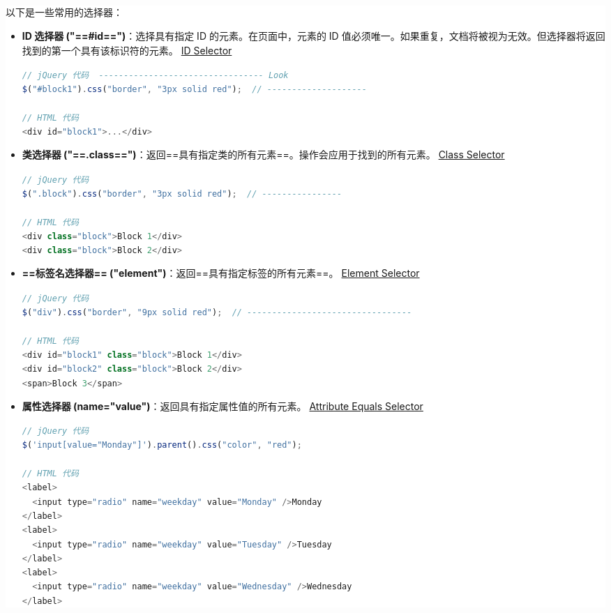 以下是一些常用的选择器：

- **ID 选择器 ("==#id==")**：选择具有指定 ID 的元素。在页面中，元素的 ID 值必须唯一。如果重复，文档将被视为无效。但选择器将返回找到的第一个具有该标识符的元素。
  [ID Selector](http://api.jquery.com/id-selector/)

  ```javascript
  // jQuery 代码  --------------------------------- Look
  $("#block1").css("border", "3px solid red");  // --------------------

  // HTML 代码
  <div id="block1">...</div>
  ```

- **类选择器 ("==.class==")**：返回==具有指定类的所有元素==。操作会应用于找到的所有元素。
  [Class Selector](http://api.jquery.com/class-selector/)

  ```javascript
  // jQuery 代码
  $(".block").css("border", "3px solid red");  // ----------------

  // HTML 代码
  <div class="block">Block 1</div>
  <div class="block">Block 2</div>
  ```

- **==标签名选择器== ("element")**：返回==具有指定标签的所有元素==。
  [Element Selector](http://api.jquery.com/element-selector/)

  ```javascript
  // jQuery 代码
  $("div").css("border", "9px solid red");  // ---------------------------------

  // HTML 代码
  <div id="block1" class="block">Block 1</div>
  <div id="block2" class="block">Block 2</div>
  <span>Block 3</span>
  ```

- **属性选择器 (name="value")**：返回具有指定属性值的所有元素。
  [Attribute Equals Selector](http://api.jquery.com/attribute-equals-selector/)

  ```javascript
  // jQuery 代码
  $('input[value="Monday"]').parent().css("color", "red");

  // HTML 代码
  <label>
    <input type="radio" name="weekday" value="Monday" />Monday
  </label>
  <label>
    <input type="radio" name="weekday" value="Tuesday" />Tuesday
  </label>
  <label>
    <input type="radio" name="weekday" value="Wednesday" />Wednesday
  </label>
  ```
